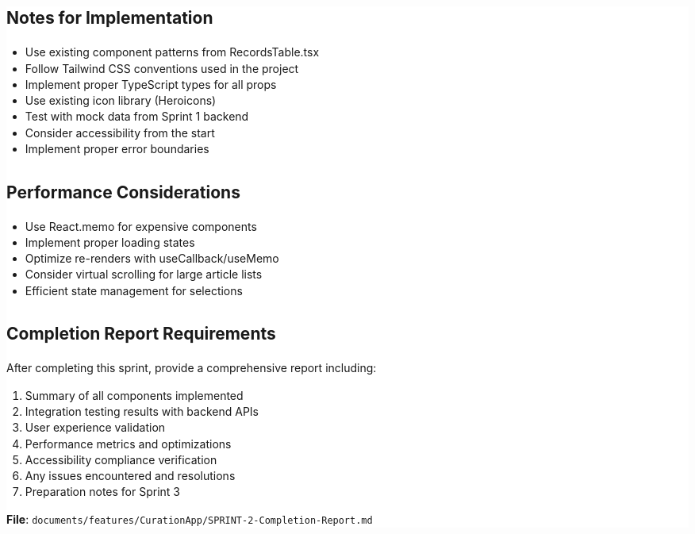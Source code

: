## Notes for Implementation
- Use existing component patterns from RecordsTable.tsx
- Follow Tailwind CSS conventions used in the project
- Implement proper TypeScript types for all props
- Use existing icon library (Heroicons)
- Test with mock data from Sprint 1 backend
- Consider accessibility from the start
- Implement proper error boundaries

## Performance Considerations
- Use React.memo for expensive components
- Implement proper loading states
- Optimize re-renders with useCallback/useMemo
- Consider virtual scrolling for large article lists
- Efficient state management for selections

## Completion Report Requirements
After completing this sprint, provide a comprehensive report including:
1. Summary of all components implemented
2. Integration testing results with backend APIs
3. User experience validation
4. Performance metrics and optimizations
5. Accessibility compliance verification
6. Any issues encountered and resolutions
7. Preparation notes for Sprint 3

**File**: `documents/features/CurationApp/SPRINT-2-Completion-Report.md` 